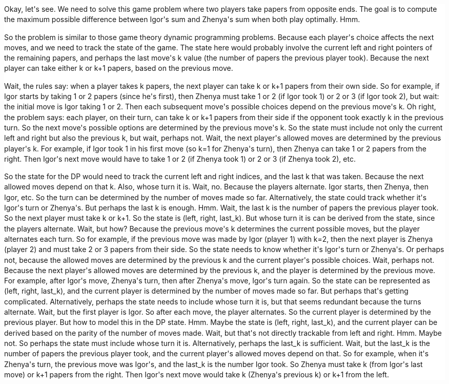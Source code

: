 <think>
Okay, let's see. We need to solve this game problem where two players take papers from opposite ends. The goal is to compute the maximum possible difference between Igor's sum and Zhenya's sum when both play optimally. Hmm.

So the problem is similar to those game theory dynamic programming problems. Because each player's choice affects the next moves, and we need to track the state of the game. The state here would probably involve the current left and right pointers of the remaining papers, and perhaps the last move's k value (the number of papers the previous player took). Because the next player can take either k or k+1 papers, based on the previous move.

Wait, the rules say: when a player takes k papers, the next player can take k or k+1 papers from their own side. So for example, if Igor starts by taking 1 or 2 papers (since he's first), then Zhenya must take 1 or 2 (if Igor took 1) or 2 or 3 (if Igor took 2), but wait: the initial move is Igor taking 1 or 2. Then each subsequent move's possible choices depend on the previous move's k. Oh right, the problem says: each player, on their turn, can take k or k+1 papers from their side if the opponent took exactly k in the previous turn. So the next move's possible options are determined by the previous move's k. So the state must include not only the current left and right but also the previous k, but wait, perhaps not. Wait, the next player's allowed moves are determined by the previous player's k. For example, if Igor took 1 in his first move (so k=1 for Zhenya's turn), then Zhenya can take 1 or 2 papers from the right. Then Igor's next move would have to take 1 or 2 (if Zhenya took 1) or 2 or 3 (if Zhenya took 2), etc.

So the state for the DP would need to track the current left and right indices, and the last k that was taken. Because the next allowed moves depend on that k. Also, whose turn it is. Wait, no. Because the players alternate. Igor starts, then Zhenya, then Igor, etc. So the turn can be determined by the number of moves made so far. Alternatively, the state could track whether it's Igor's turn or Zhenya's. But perhaps the last k is enough. Hmm. Wait, the last k is the number of papers the previous player took. So the next player must take k or k+1. So the state is (left, right, last_k). But whose turn it is can be derived from the state, since the players alternate. Wait, but how? Because the previous move's k determines the current possible moves, but the player alternates each turn. So for example, if the previous move was made by Igor (player 1) with k=2, then the next player is Zhenya (player 2) and must take 2 or 3 papers from their side. So the state needs to know whether it's Igor's turn or Zhenya's. Or perhaps not, because the allowed moves are determined by the previous k and the current player's possible choices. Wait, perhaps not. Because the next player's allowed moves are determined by the previous k, and the player is determined by the previous move. For example, after Igor's move, Zhenya's turn, then after Zhenya's move, Igor's turn again. So the state can be represented as (left, right, last_k), and the current player is determined by the number of moves made so far. But perhaps that's getting complicated. Alternatively, perhaps the state needs to include whose turn it is, but that seems redundant because the turns alternate. Wait, but the first player is Igor. So after each move, the player alternates. So the current player is determined by the previous player. But how to model this in the DP state. Hmm. Maybe the state is (left, right, last_k), and the current player can be derived based on the parity of the number of moves made. Wait, but that's not directly trackable from left and right. Hmm. Maybe not. So perhaps the state must include whose turn it is. Alternatively, perhaps the last_k is sufficient. Wait, but the last_k is the number of papers the previous player took, and the current player's allowed moves depend on that. So for example, when it's Zhenya's turn, the previous move was Igor's, and the last_k is the number Igor took. So Zhenya must take k (from Igor's last move) or k+1 papers from the right. Then Igor's next move would take k (Zhenya's previous k) or k+1 from the left.
